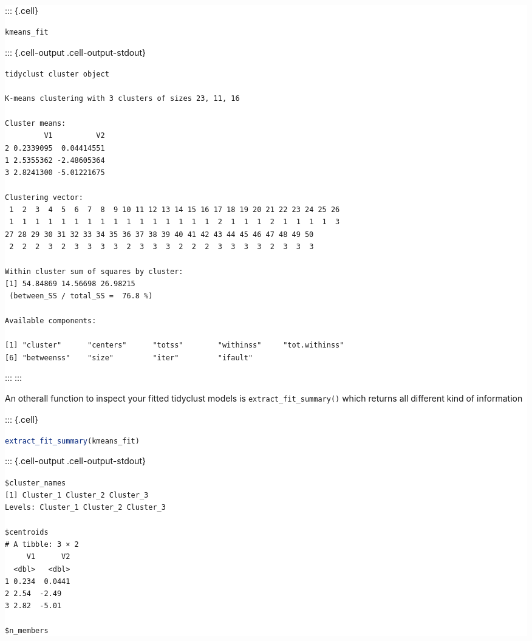 


::: {.cell}

```{.r .cell-code}
kmeans_fit
```

::: {.cell-output .cell-output-stdout}

```
tidyclust cluster object

K-means clustering with 3 clusters of sizes 23, 11, 16

Cluster means:
         V1          V2
2 0.2339095  0.04414551
1 2.5355362 -2.48605364
3 2.8241300 -5.01221675

Clustering vector:
 1  2  3  4  5  6  7  8  9 10 11 12 13 14 15 16 17 18 19 20 21 22 23 24 25 26 
 1  1  1  1  1  1  1  1  1  1  1  1  1  1  1  1  2  1  1  1  2  1  1  1  1  3 
27 28 29 30 31 32 33 34 35 36 37 38 39 40 41 42 43 44 45 46 47 48 49 50 
 2  2  2  3  2  3  3  3  3  2  3  3  3  2  2  2  3  3  3  3  2  3  3  3 

Within cluster sum of squares by cluster:
[1] 54.84869 14.56698 26.98215
 (between_SS / total_SS =  76.8 %)

Available components:

[1] "cluster"      "centers"      "totss"        "withinss"     "tot.withinss"
[6] "betweenss"    "size"         "iter"         "ifault"      
```


:::
:::




An otherall function to inspect your fitted tidyclust models is `extract_fit_summary()` which returns all different kind of information




::: {.cell}

```{.r .cell-code}
extract_fit_summary(kmeans_fit)
```

::: {.cell-output .cell-output-stdout}

```
$cluster_names
[1] Cluster_1 Cluster_2 Cluster_3
Levels: Cluster_1 Cluster_2 Cluster_3

$centroids
# A tibble: 3 × 2
     V1      V2
  <dbl>   <dbl>
1 0.234  0.0441
2 2.54  -2.49  
3 2.82  -5.01  

$n_members
```